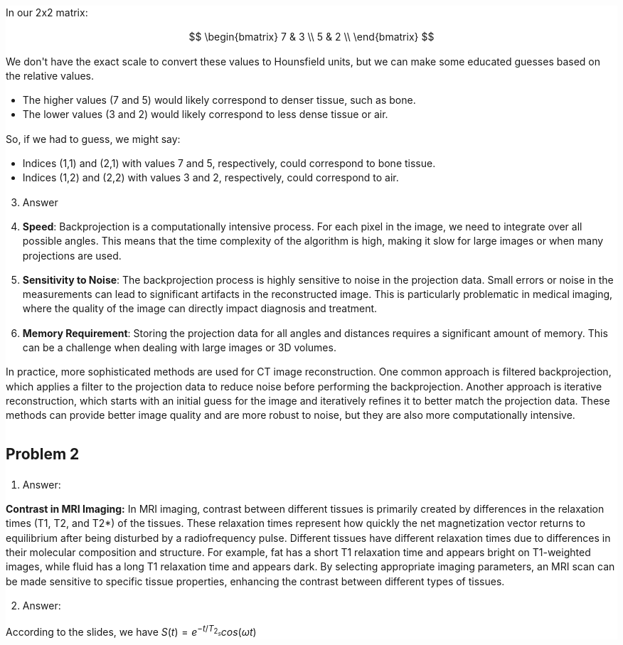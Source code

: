 In our 2x2 matrix:

$$
\begin{bmatrix}
7 & 3 \\
5 & 2 \\
\end{bmatrix}
$$

We don't have the exact scale to convert these values to Hounsfield units, but we can make some educated guesses based on the relative values.

- The higher values (7 and 5) would likely correspond to denser tissue, such as bone.
- The lower values (3 and 2) would likely correspond to less dense tissue or air.

So, if we had to guess, we might say:

- Indices (1,1) and (2,1) with values 7 and 5, respectively, could correspond to bone tissue.
- Indices (1,2) and (2,2) with values 3 and 2, respectively, could correspond to air.

3. Answer

1. **Speed**: Backprojection is a computationally intensive process. For each pixel in the image, we need to integrate over all possible angles. This means that the time complexity of the algorithm is high, making it slow for large images or when many projections are used.

2. **Sensitivity to Noise**: The backprojection process is highly sensitive to noise in the projection data. Small errors or noise in the measurements can lead to significant artifacts in the reconstructed image. This is particularly problematic in medical imaging, where the quality of the image can directly impact diagnosis and treatment.

3. **Memory Requirement**: Storing the projection data for all angles and distances requires a significant amount of memory. This can be a challenge when dealing with large images or 3D volumes.

In practice, more sophisticated methods are used for CT image reconstruction. One common approach is filtered backprojection, which applies a filter to the projection data to reduce noise before performing the backprojection. Another approach is iterative reconstruction, which starts with an initial guess for the image and iteratively refines it to better match the projection data. These methods can provide better image quality and are more robust to noise, but they are also more computationally intensive.

## Problem 2

1. Answer:

**Contrast in MRI Imaging:** In MRI imaging, contrast between different tissues is primarily created by differences in the relaxation times (T1, T2, and T2*) of the tissues. These relaxation times represent how quickly the net magnetization vector returns to equilibrium after being disturbed by a radiofrequency pulse. Different tissues have different relaxation times due to differences in their molecular composition and structure. For example, fat has a short T1 relaxation time and appears bright on T1-weighted images, while fluid has a long T1 relaxation time and appears dark. By selecting appropriate imaging parameters, an MRI scan can be made sensitive to specific tissue properties, enhancing the contrast between different types of tissues.

2. Answer:

According to the slides, we have $S(t) = e^{-t/T_{2_s}}cos(ω t)$
